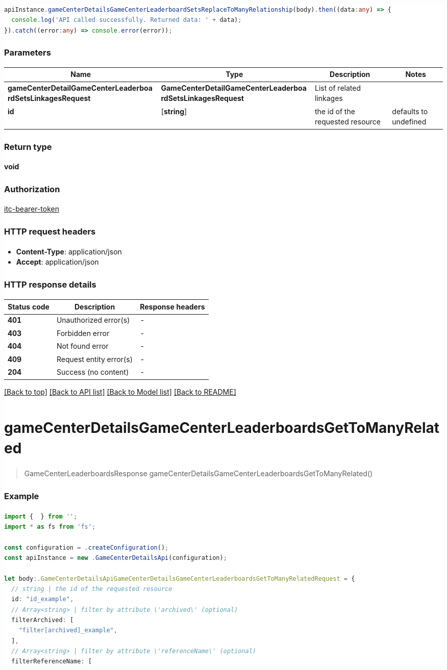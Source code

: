 ```typescript
apiInstance.gameCenterDetailsGameCenterLeaderboardSetsReplaceToManyRelationship(body).then((data:any) => {
  console.log('API called successfully. Returned data: ' + data);
}).catch((error:any) => console.error(error));
```


### Parameters

Name | Type | Description  | Notes
------------- | ------------- | ------------- | -------------
 **gameCenterDetailGameCenterLeaderboardSetsLinkagesRequest** | **GameCenterDetailGameCenterLeaderboardSetsLinkagesRequest**| List of related linkages |
 **id** | [**string**] | the id of the requested resource | defaults to undefined


### Return type

**void**

### Authorization

[itc-bearer-token](README.md#itc-bearer-token)

### HTTP request headers

 - **Content-Type**: application/json
 - **Accept**: application/json


### HTTP response details
| Status code | Description | Response headers |
|-------------|-------------|------------------|
**401** | Unauthorized error(s) |  -  |
**403** | Forbidden error |  -  |
**404** | Not found error |  -  |
**409** | Request entity error(s) |  -  |
**204** | Success (no content) |  -  |

[[Back to top]](#) [[Back to API list]](README.md#documentation-for-api-endpoints) [[Back to Model list]](README.md#documentation-for-models) [[Back to README]](README.md)

# **gameCenterDetailsGameCenterLeaderboardsGetToManyRelated**
> GameCenterLeaderboardsResponse gameCenterDetailsGameCenterLeaderboardsGetToManyRelated()


### Example


```typescript
import {  } from '';
import * as fs from 'fs';

const configuration = .createConfiguration();
const apiInstance = new .GameCenterDetailsApi(configuration);

let body:.GameCenterDetailsApiGameCenterDetailsGameCenterLeaderboardsGetToManyRelatedRequest = {
  // string | the id of the requested resource
  id: "id_example",
  // Array<string> | filter by attribute \'archived\' (optional)
  filterArchived: [
    "filter[archived]_example",
  ],
  // Array<string> | filter by attribute \'referenceName\' (optional)
  filterReferenceName: [
```